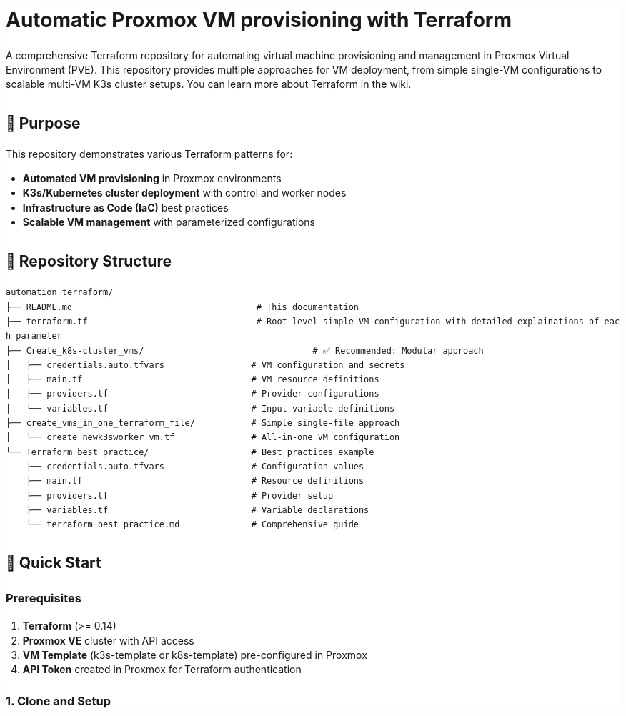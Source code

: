 # Automatic Proxmox VM provisioning with Terraform

A comprehensive Terraform repository for automating virtual machine provisioning and management in Proxmox Virtual Environment (PVE). This repository provides multiple approaches for VM deployment, from simple single-VM configurations to scalable multi-VM K3s cluster setups. You can learn more about Terraform in the [wiki](https://github.com/Benmeddour/terraform-proxmox-automatic-vm-provisioning/wiki).

## 🎯 Purpose

This repository demonstrates various Terraform patterns for:

- **Automated VM provisioning** in Proxmox environments
- **K3s/Kubernetes cluster deployment** with control and worker nodes
- **Infrastructure as Code (IaC)** best practices
- **Scalable VM management** with parameterized configurations

## 📁 Repository Structure

```
automation_terraform/
├── README.md                                    # This documentation
├── terraform.tf                                 # Root-level simple VM configuration with detailed explainations of each parameter
├── Create_k8s-cluster_vms/                                 # ✅ Recommended: Modular approach
│   ├── credentials.auto.tfvars                 # VM configuration and secrets
│   ├── main.tf                                 # VM resource definitions
│   ├── providers.tf                            # Provider configurations 
│   └── variables.tf                            # Input variable definitions
├── create_vms_in_one_terraform_file/           # Simple single-file approach
│   └── create_newk3sworker_vm.tf               # All-in-one VM configuration
└── Terraform_best_practice/                    # Best practices example
    ├── credentials.auto.tfvars                 # Configuration values
    ├── main.tf                                 # Resource definitions
    ├── providers.tf                            # Provider setup
    ├── variables.tf                            # Variable declarations
    └── terraform_best_practice.md              # Comprehensive guide
```

## 🚀 Quick Start

### Prerequisites

1. **Terraform** (>= 0.14)
2. **Proxmox VE** cluster with API access
3. **VM Template** (k3s-template or k8s-template) pre-configured in Proxmox
4. **API Token** created in Proxmox for Terraform authentication

### 1. Clone and Setup
